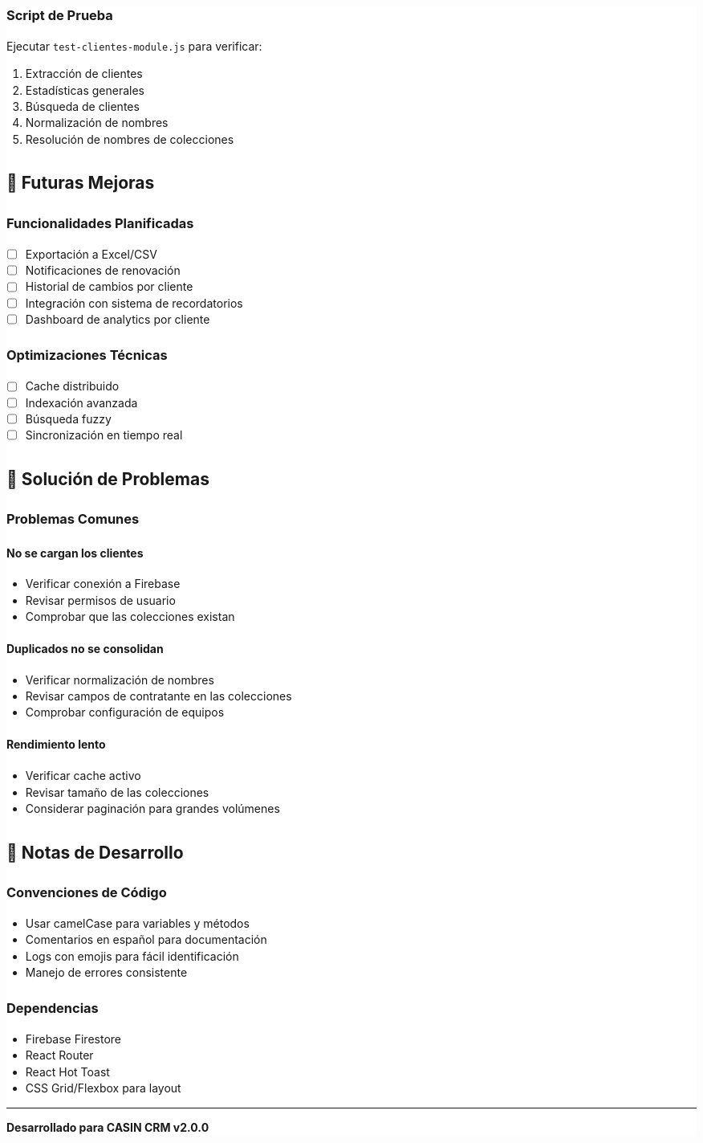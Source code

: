 ### Script de Prueba
Ejecutar `test-clientes-module.js` para verificar:

1. Extracción de clientes
2. Estadísticas generales
3. Búsqueda de clientes
4. Normalización de nombres
5. Resolución de nombres de colecciones

## 🔮 Futuras Mejoras

### Funcionalidades Planificadas
- [ ] Exportación a Excel/CSV
- [ ] Notificaciones de renovación
- [ ] Historial de cambios por cliente
- [ ] Integración con sistema de recordatorios
- [ ] Dashboard de analytics por cliente

### Optimizaciones Técnicas
- [ ] Cache distribuido
- [ ] Indexación avanzada
- [ ] Búsqueda fuzzy
- [ ] Sincronización en tiempo real

## 🐛 Solución de Problemas

### Problemas Comunes

#### No se cargan los clientes
- Verificar conexión a Firebase
- Revisar permisos de usuario
- Comprobar que las colecciones existan

#### Duplicados no se consolidan
- Verificar normalización de nombres
- Revisar campos de contratante en las colecciones
- Comprobar configuración de equipos

#### Rendimiento lento
- Verificar cache activo
- Revisar tamaño de las colecciones
- Considerar paginación para grandes volúmenes

## 📝 Notas de Desarrollo

### Convenciones de Código
- Usar camelCase para variables y métodos
- Comentarios en español para documentación
- Logs con emojis para fácil identificación
- Manejo de errores consistente

### Dependencias
- Firebase Firestore
- React Router
- React Hot Toast
- CSS Grid/Flexbox para layout

---

**Desarrollado para CASIN CRM v2.0.0**

